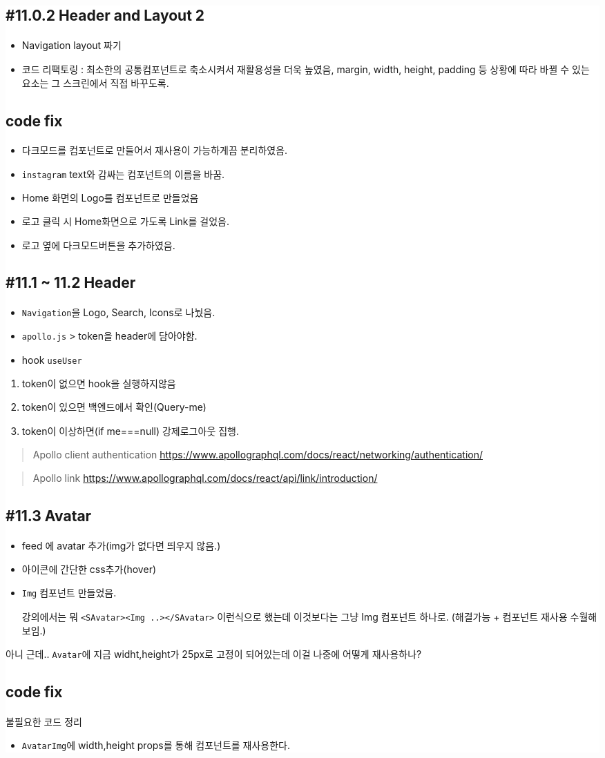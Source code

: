 ## #11.0.2 Header and Layout 2

- Navigation layout 짜기

- 코드 리팩토링 : 최소한의 공통컴포넌트로 축소시켜서 재활용성을 더욱 높였음, margin, width, height, padding 등 상황에 따라 바뀔 수 있는 요소는 그 스크린에서 직접 바꾸도록.

## code fix

- 다크모드를 컴포넌트로 만들어서 재사용이 가능하게끔 분리하였음.

- `instagram` text와 감싸는 컴포넌트의 이름을 바꿈.

- Home 화면의 Logo를 컴포넌트로 만들었음

- 로고 클릭 시 Home화면으로 가도록 Link를 걸었음.

- 로고 옆에 다크모드버튼을 추가하였음.

## #11.1 ~ 11.2 Header

- `Navigation`을 Logo, Search, Icons로 나눴음.

- `apollo.js` > token을 header에 담아야함.

- hook `useUser`

1. token이 없으면 hook을 실행하지않음

2. token이 있으면 백엔드에서 확인(Query-me)

3. token이 이상하면(if me===null) 강제로그아웃 집행.

> Apollo client authentication
> https://www.apollographql.com/docs/react/networking/authentication/

> Apollo link
> https://www.apollographql.com/docs/react/api/link/introduction/

## #11.3 Avatar

- feed 에 avatar 추가(img가 없다면 띄우지 않음.)

- 아이콘에 간단한 css추가(hover)

- `Img` 컴포넌트 만들었음.

  강의에서는 뭐 `<SAvatar><Img ..></SAvatar>` 이런식으로 했는데 이것보다는 그냥 Img 컴포넌트 하나로. (해결가능 + 컴포넌트 재사용 수월해 보임.)

아니 근데.. `Avatar`에 지금 widht,height가 25px로 고정이 되어있는데 이걸 나중에 어떻게 재사용하나?

## code fix

불필요한 코드 정리

- `AvatarImg`에 width,height props를 통해 컴포넌트를 재사용한다.
